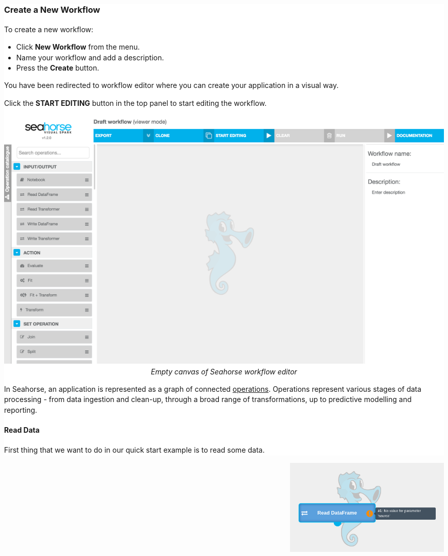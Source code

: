 ### Create a New Workflow

To create a new workflow:

* Click **New Workflow** from the menu.
* Name your workflow and add a description.
* Press the **Create** button.

You have been redirected to workflow editor where you can create your application in a visual way.

Click the **START EDITING** button in the top panel to start editing the workflow.

<p style="text-align:center;">
    <img class="centered-image img-responsive" src="./img/quickstart/empty_workflow.png">
    <em>Empty canvas of Seahorse workflow editor</em>
</p>

In Seahorse, an application is represented as a graph of connected [operations](operations.html).
Operations represent various stages of data processing - from data ingestion and clean-up,
through a broad range of transformations, up to predictive modelling and reporting.


#### Read Data

First thing that we want to do in our quick start example is to read some data.

<img class="img-responsive" style="display: inline-block; float:right; width:35%; height:auto" src="./img/quickstart/warning_read_dataframe.png" />
